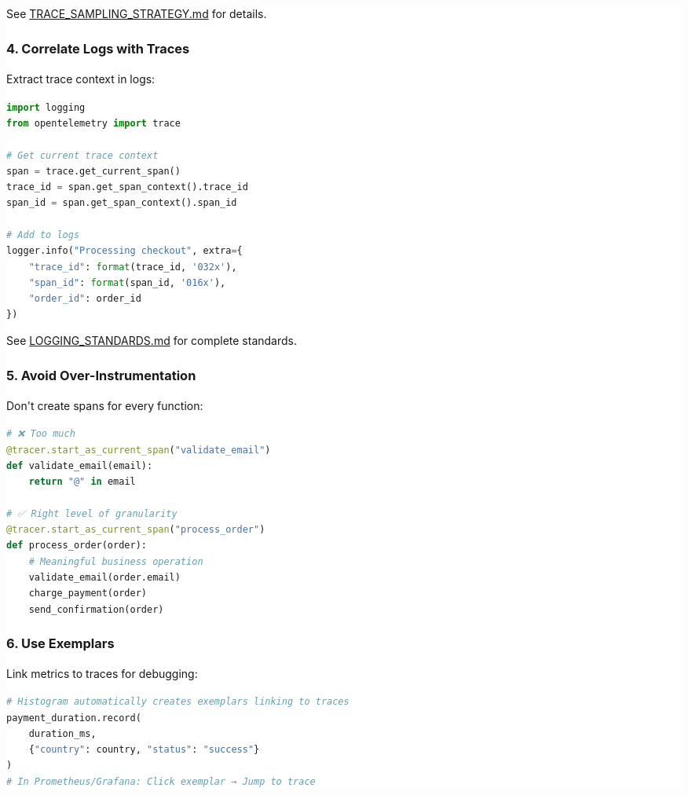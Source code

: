 See [TRACE_SAMPLING_STRATEGY.md](TRACE_SAMPLING_STRATEGY.md) for details.

### 4. Correlate Logs with Traces

Extract trace context in logs:

```python
import logging
from opentelemetry import trace

# Get current trace context
span = trace.get_current_span()
trace_id = span.get_span_context().trace_id
span_id = span.get_span_context().span_id

# Add to logs
logger.info("Processing checkout", extra={
    "trace_id": format(trace_id, '032x'),
    "span_id": format(span_id, '016x'),
    "order_id": order_id
})
```

See [LOGGING_STANDARDS.md](LOGGING_STANDARDS.md) for complete standards.

### 5. Avoid Over-Instrumentation

Don't create spans for every function:

```python
# ❌ Too much
@tracer.start_as_current_span("validate_email")
def validate_email(email):
    return "@" in email

# ✅ Right level of granularity
@tracer.start_as_current_span("process_order")
def process_order(order):
    # Meaningful business operation
    validate_email(order.email)
    charge_payment(order)
    send_confirmation(order)
```

### 6. Use Exemplars

Link metrics to traces for debugging:

```python
# Histogram automatically creates exemplars linking to traces
payment_duration.record(
    duration_ms,
    {"country": country, "status": "success"}
)
# In Prometheus/Grafana: Click exemplar → Jump to trace
```
